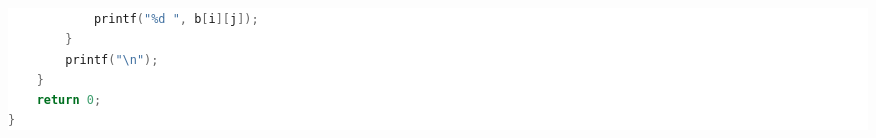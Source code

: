 ```c++
            printf("%d ", b[i][j]);
        }
        printf("\n");
    }
    return 0;
}

```

